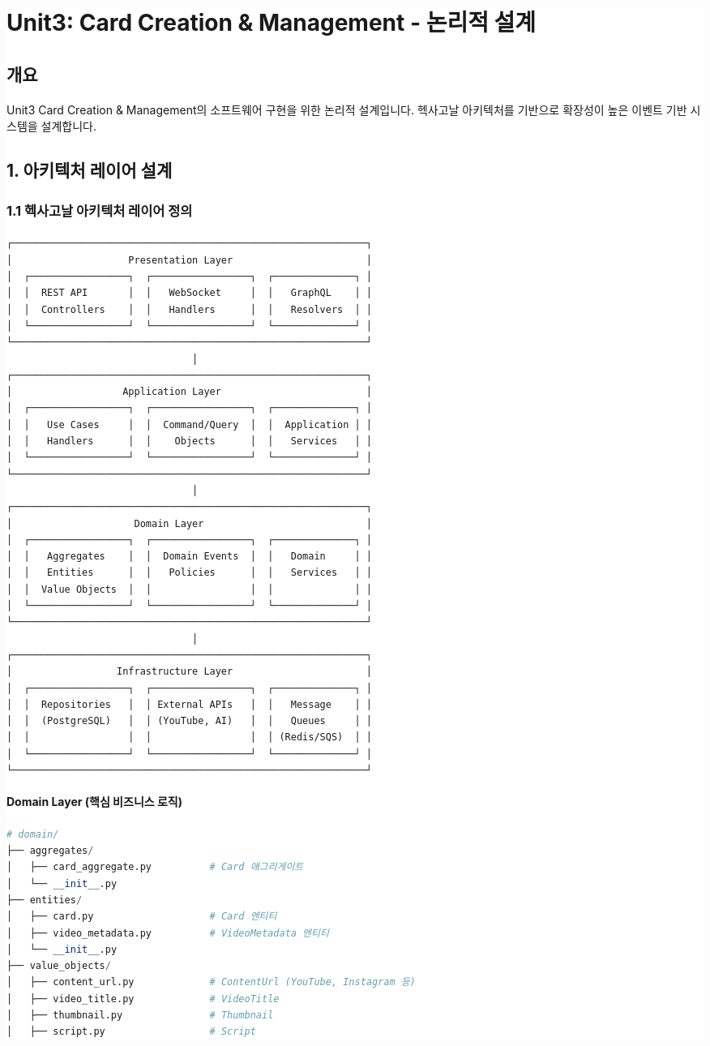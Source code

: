 # Unit3: Card Creation & Management - 논리적 설계

## 개요
Unit3 Card Creation & Management의 소프트웨어 구현을 위한 논리적 설계입니다. 헥사고날 아키텍처를 기반으로 확장성이 높은 이벤트 기반 시스템을 설계합니다.

## 1. 아키텍처 레이어 설계

### 1.1 헥사고날 아키텍처 레이어 정의

```
┌─────────────────────────────────────────────────────────────┐
│                    Presentation Layer                       │
│  ┌─────────────────┐  ┌─────────────────┐  ┌──────────────┐ │
│  │  REST API       │  │   WebSocket     │  │   GraphQL    │ │
│  │  Controllers    │  │   Handlers      │  │   Resolvers  │ │
│  └─────────────────┘  └─────────────────┘  └──────────────┘ │
└─────────────────────────────────────────────────────────────┘
                                │
┌─────────────────────────────────────────────────────────────┐
│                   Application Layer                         │
│  ┌─────────────────┐  ┌─────────────────┐  ┌──────────────┐ │
│  │   Use Cases     │  │  Command/Query  │  │  Application │ │
│  │   Handlers      │  │    Objects      │  │   Services   │ │
│  └─────────────────┘  └─────────────────┘  └──────────────┘ │
└─────────────────────────────────────────────────────────────┘
                                │
┌─────────────────────────────────────────────────────────────┐
│                     Domain Layer                            │
│  ┌─────────────────┐  ┌─────────────────┐  ┌──────────────┐ │
│  │   Aggregates    │  │  Domain Events  │  │   Domain     │ │
│  │   Entities      │  │   Policies      │  │   Services   │ │
│  │  Value Objects  │  │                 │  │              │ │
│  └─────────────────┘  └─────────────────┘  └──────────────┘ │
└─────────────────────────────────────────────────────────────┘
                                │
┌─────────────────────────────────────────────────────────────┐
│                  Infrastructure Layer                       │
│  ┌─────────────────┐  ┌─────────────────┐  ┌──────────────┐ │
│  │  Repositories   │  │ External APIs   │  │   Message    │ │
│  │  (PostgreSQL)   │  │ (YouTube, AI)   │  │   Queues     │ │
│  │                 │  │                 │  │ (Redis/SQS)  │ │
│  └─────────────────┘  └─────────────────┘  └──────────────┘ │
└─────────────────────────────────────────────────────────────┘
```

#### Domain Layer (핵심 비즈니스 로직)
```python
# domain/
├── aggregates/
│   ├── card_aggregate.py          # Card 애그리게이트
│   └── __init__.py
├── entities/
│   ├── card.py                    # Card 엔티티
│   ├── video_metadata.py          # VideoMetadata 엔티티
│   └── __init__.py
├── value_objects/
│   ├── content_url.py             # ContentUrl (YouTube, Instagram 등)
│   ├── video_title.py             # VideoTitle
│   ├── thumbnail.py               # Thumbnail
│   ├── script.py                  # Script
```